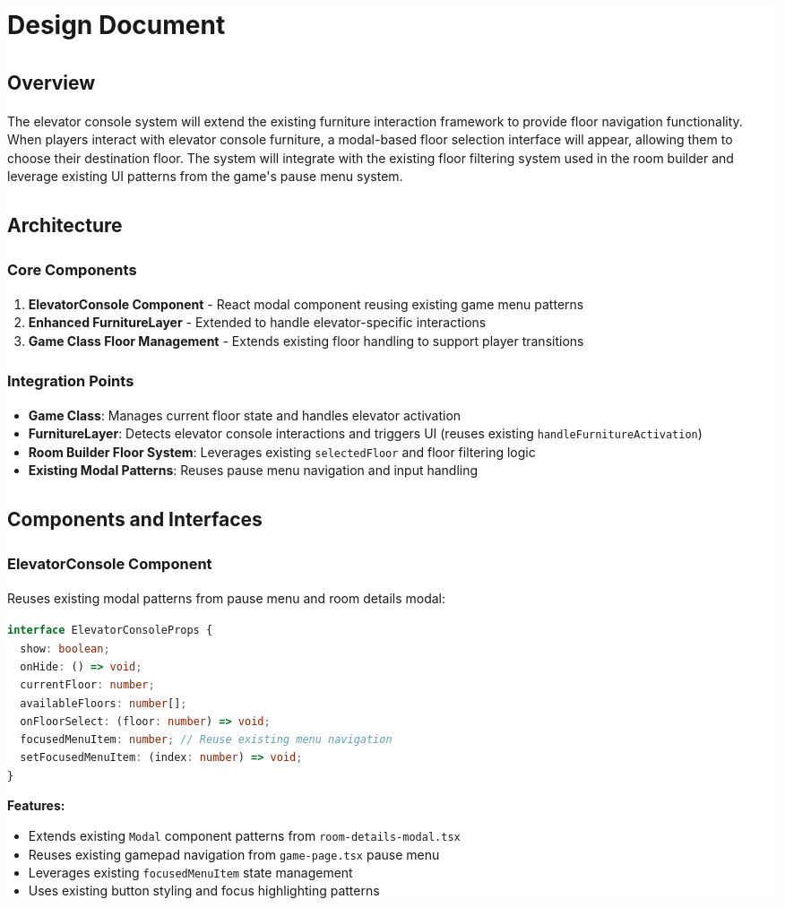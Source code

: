 # Design Document

## Overview

The elevator console system will extend the existing furniture interaction framework to provide floor navigation functionality. When players interact with elevator console furniture, a modal-based floor selection interface will appear, allowing them to choose their destination floor. The system will integrate with the existing floor filtering system used in the room builder and leverage existing UI patterns from the game's pause menu system.

## Architecture

### Core Components

1. **ElevatorConsole Component** - React modal component reusing existing game menu patterns
2. **Enhanced FurnitureLayer** - Extended to handle elevator-specific interactions
3. **Game Class Floor Management** - Extends existing floor handling to support player transitions

### Integration Points

- **Game Class**: Manages current floor state and handles elevator activation
- **FurnitureLayer**: Detects elevator console interactions and triggers UI (reuses existing `handleFurnitureActivation`)
- **Room Builder Floor System**: Leverages existing `selectedFloor` and floor filtering logic
- **Existing Modal Patterns**: Reuses pause menu navigation and input handling

## Components and Interfaces

### ElevatorConsole Component

Reuses existing modal patterns from pause menu and room details modal:

```typescript
interface ElevatorConsoleProps {
  show: boolean;
  onHide: () => void;
  currentFloor: number;
  availableFloors: number[];
  onFloorSelect: (floor: number) => void;
  focusedMenuItem: number; // Reuse existing menu navigation
  setFocusedMenuItem: (index: number) => void;
}
```

**Features:**
- Extends existing `Modal` component patterns from `room-details-modal.tsx`
- Reuses existing gamepad navigation from `game-page.tsx` pause menu
- Leverages existing `focusedMenuItem` state management
- Uses existing button styling and focus highlighting patterns
